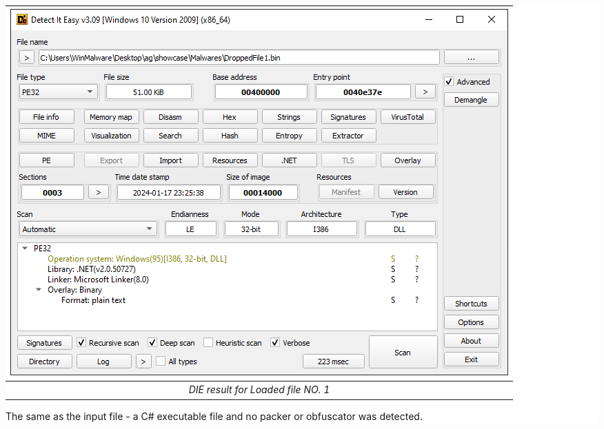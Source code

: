 | ![DIE result for Loaded file NO. 1](Photos/LoadedFile1/DIE.PNG) |
|:--:|
| *DIE result for Loaded file NO. 1* |

The same as the input file - a C# executable file and no packer or obfuscator was detected.
